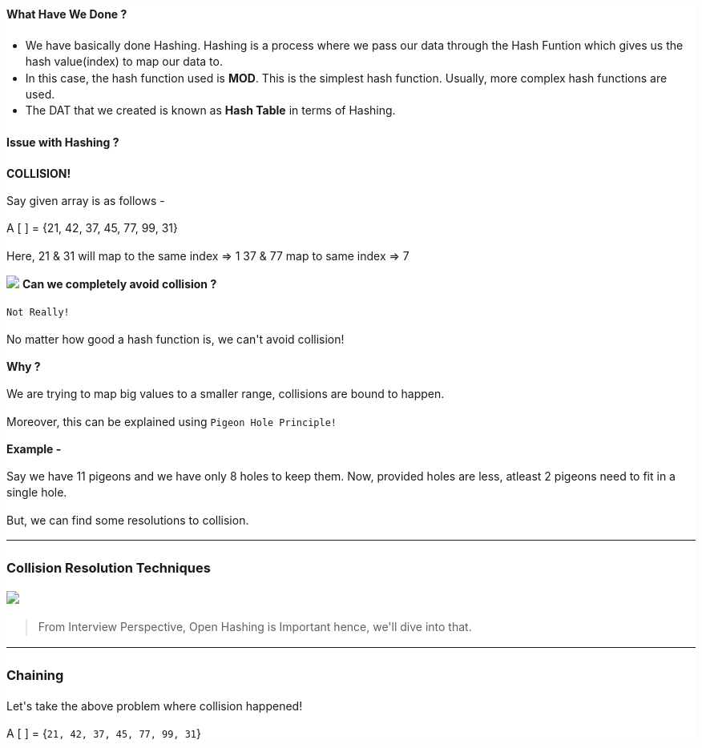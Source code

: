 
#### What Have We Done ?

* We have basically done Hashing. Hashing is a process where we pass our data through the Hash Funtion which gives us the hash value(index) to map our data to.
* In this case, the hash function used is **MOD**. This is the simplest hash function. Usually, more complex hash functions are used.
* The DAT that we created is known as **Hash Table** in terms of Hashing.



#### Issue with Hashing ?

**COLLISION!**

Say given array is as follows -

A [ ] = {21, 42, 37, 45, 77, 99, 31}

Here, 21 & 31 will map to the same index => 1
37 & 77 map to same index => 7

![](https://d2beiqkhq929f0.cloudfront.net/public_assets/assets/000/054/854/original/Screenshot_2023-10-24_at_2.53.50_PM.png?1698139444)
**Can we completely avoid collision ?**

`Not Really!`

No matter how good a hash function is, we can't avoid collision!

**Why ?**

We are trying to map big values to a smaller range, collisions are bound to happen.

Moreover, this can be explained using `Pigeon Hole Principle!`

**Example -**

Say we have 11 pigeons and we have only 8 holes to keep them. Now, provided holes are less, atleast 2 pigeons need to fit in a single hole.

But, we can find some resolutions to collision.

---
### Collision Resolution Techniques


![](https://d2beiqkhq929f0.cloudfront.net/public_assets/assets/000/054/865/original/Screenshot_2023-10-24_at_7.11.17_PM.png?1698154890)


>From Interview Perspective, Open Hashing is Important hence, we'll dive into that.



---
### Chaining


Let's take the above problem where collision happened!

A [ ] = {`21, 42, 37, 45, 77, 99, 31`}
